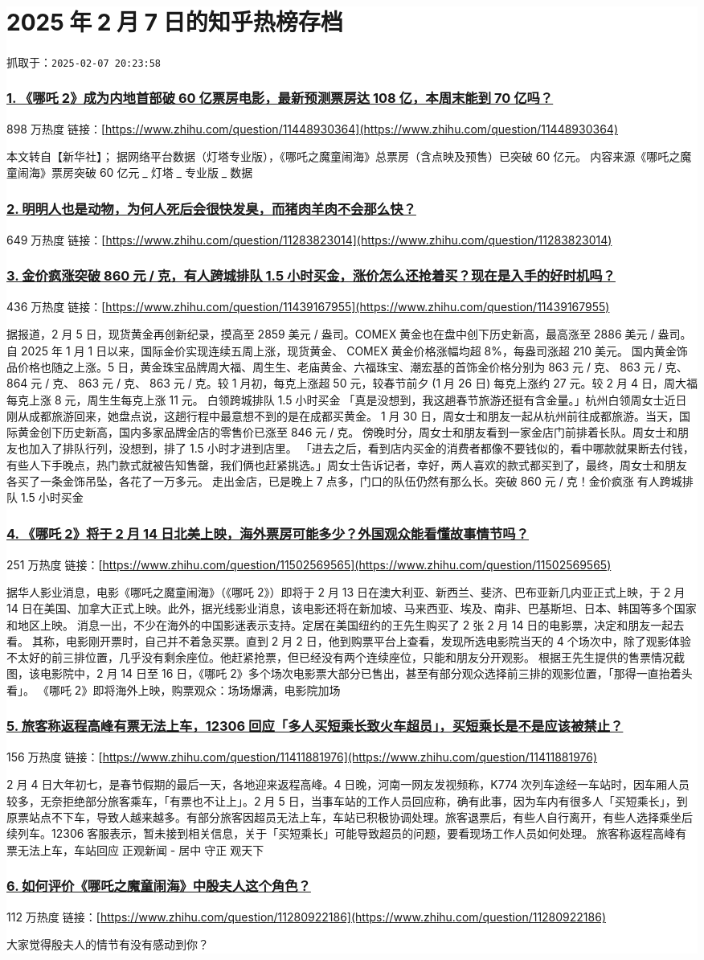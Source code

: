 # 2025 年 2 月 7 日的知乎热榜存档

抓取于：`2025-02-07 20:23:58`

### [1. 《哪吒 2》成为内地首部破 60 亿票房电影，最新预测票房达 108 亿，本周末能到 70 亿吗？](https://www.zhihu.com/question/11448930364)
898 万热度 链接：[https://www.zhihu.com/question/11448930364](https://www.zhihu.com/question/11448930364)

本文转自【新华社】； 据网络平台数据（灯塔专业版），《哪吒之魔童闹海》总票房（含点映及预售）已突破 60 亿元。 内容来源《哪吒之魔童闹海》票房突破 60 亿元 _ 灯塔 _ 专业版 _ 数据

### [2. 明明人也是动物，为何人死后会很快发臭，而猪肉羊肉不会那么快？](https://www.zhihu.com/question/11283823014)
649 万热度 链接：[https://www.zhihu.com/question/11283823014](https://www.zhihu.com/question/11283823014)



### [3. 金价疯涨突破 860 元 / 克，有人跨城排队 1.5 小时买金，涨价怎么还抢着买？现在是入手的好时机吗？](https://www.zhihu.com/question/11439167955)
436 万热度 链接：[https://www.zhihu.com/question/11439167955](https://www.zhihu.com/question/11439167955)

据报道，2 月 5 日，现货黄金再创新纪录，摸高至 2859 美元 / 盎司。COMEX 黄金也在盘中创下历史新高，最高涨至 2886 美元 / 盎司。 自 2025 年 1 月 1 日以来，国际金价实现连续五周上涨，现货黄金、 COMEX 黄金价格涨幅均超 8%，每盎司涨超 210 美元。 国内黄金饰品价格也随之上涨。5 日，黄金珠宝品牌周大福、周生生、老庙黄金、六福珠宝、潮宏基的首饰金价格分别为 863 元 / 克、 863 元 / 克、 864 元 / 克、 863 元 / 克、 863 元 / 克。较 1 月初，每克上涨超 50 元，较春节前夕 (1 月 26 日) 每克上涨约 27 元。较 2 月 4 日，周大福每克上涨 8 元，周生生每克上涨 11 元。 白领跨城排队 1.5 小时买金 「真是没想到，我这趟春节旅游还挺有含金量。」杭州白领周女士近日刚从成都旅游回来，她盘点说，这趟行程中最意想不到的是在成都买黄金。 1 月 30 日，周女士和朋友一起从杭州前往成都旅游。当天，国际黄金创下历史新高，国内多家品牌金店的零售价已涨至 846 元 / 克。 傍晚时分，周女士和朋友看到一家金店门前排着长队。周女士和朋友也加入了排队行列，没想到，排了 1.5 小时才进到店里。 「进去之后，看到店内买金的消费者都像不要钱似的，看中哪款就果断去付钱，有些人下手晚点，热门款式就被告知售罄，我们俩也赶紧挑选。」周女士告诉记者，幸好，两人喜欢的款式都买到了，最终，周女士和朋友各买了一条金饰吊坠，各花了一万多元。 走出金店，已是晚上 7 点多，门口的队伍仍然有那么长。突破 860 元 / 克！金价疯涨 有人跨城排队 1.5 小时买金

### [4. 《哪吒 2》将于 2 月 14 日北美上映，海外票房可能多少？外国观众能看懂故事情节吗？](https://www.zhihu.com/question/11502569565)
251 万热度 链接：[https://www.zhihu.com/question/11502569565](https://www.zhihu.com/question/11502569565)

据华人影业消息，电影《哪吒之魔童闹海》（《哪吒 2》）即将于 2 月 13 日在澳大利亚、新西兰、斐济、巴布亚新几内亚正式上映，于 2 月 14 日在美国、加拿大正式上映。此外，据光线影业消息，该电影还将在新加坡、马来西亚、埃及、南非、巴基斯坦、日本、韩国等多个国家和地区上映。 消息一出，不少在海外的中国影迷表示支持。定居在美国纽约的王先生购买了 2 张 2 月 14 日的电影票，决定和朋友一起去看。 其称，电影刚开票时，自己并不着急买票。直到 2 月 2 日，他到购票平台上查看，发现所选电影院当天的 4 个场次中，除了观影体验不太好的前三排位置，几乎没有剩余座位。他赶紧抢票，但已经没有两个连续座位，只能和朋友分开观影。 根据王先生提供的售票情况截图，该电影院中，2 月 14 日至 16 日，《哪吒 2》多个场次电影票大部分已售出，甚至有部分观众选择前三排的观影位置，「那得一直抬着头看」。 《哪吒 2》即将海外上映，购票观众：场场爆满，电影院加场

### [5. 旅客称返程高峰有票无法上车，12306 回应「多人买短乘长致火车超员」，买短乘长是不是应该被禁止？](https://www.zhihu.com/question/11411881976)
156 万热度 链接：[https://www.zhihu.com/question/11411881976](https://www.zhihu.com/question/11411881976)

2 月 4 日大年初七，是春节假期的最后一天，各地迎来返程高峰。4 日晚，河南一网友发视频称，K774 次列车途经一车站时，因车厢人员较多，无奈拒绝部分旅客乘车，「有票也不让上」。2 月 5 日，当事车站的工作人员回应称，确有此事，因为车内有很多人「买短乘长」，到原票站点不下车，导致人越来越多。有部分旅客因超员无法上车，车站已积极协调处理。旅客退票后，有些人自行离开，有些人选择乘坐后续列车。12306 客服表示，暂未接到相关信息，关于「买短乘长」可能导致超员的问题，要看现场工作人员如何处理。 旅客称返程高峰有票无法上车，车站回应 正观新闻 - 居中 守正 观天下

### [6. 如何评价《哪吒之魔童闹海》中殷夫人这个角色？](https://www.zhihu.com/question/11280922186)
112 万热度 链接：[https://www.zhihu.com/question/11280922186](https://www.zhihu.com/question/11280922186)

大家觉得殷夫人的情节有没有感动到你？
